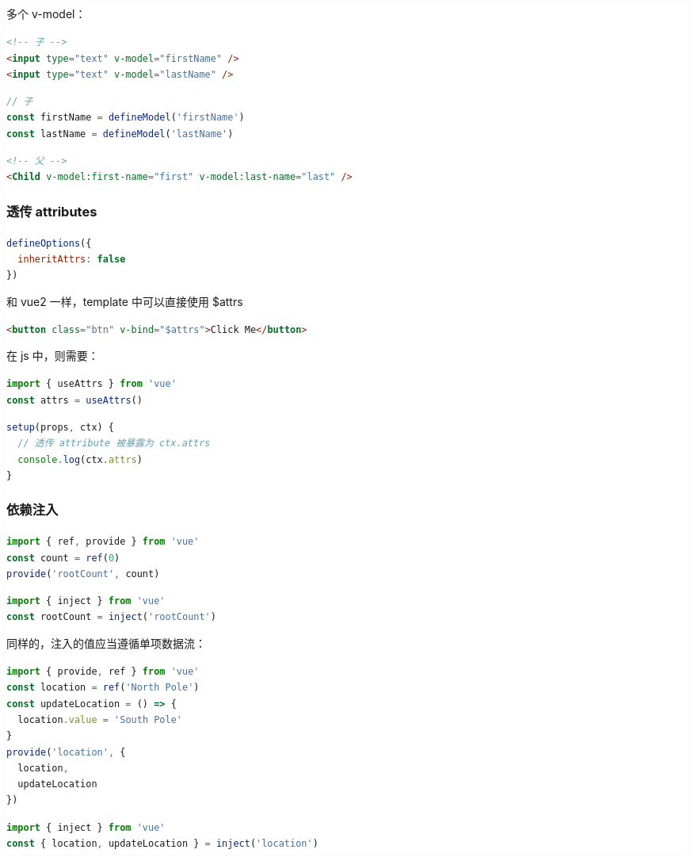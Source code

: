 多个 v-model：
```html
<!-- 子 -->
<input type="text" v-model="firstName" />
<input type="text" v-model="lastName" />
```
```js
// 子
const firstName = defineModel('firstName')
const lastName = defineModel('lastName')
```
```html
<!-- 父 -->
<Child v-model:first-name="first" v-model:last-name="last" />
```

### 透传 attributes

```js
defineOptions({
  inheritAttrs: false
})
```

和 vue2 一样，template 中可以直接使用 $attrs

```html
<button class="btn" v-bind="$attrs">Click Me</button>
```

在 js 中，则需要：
```js
import { useAttrs } from 'vue'
const attrs = useAttrs()
```
```js
setup(props, ctx) {
  // 透传 attribute 被暴露为 ctx.attrs
  console.log(ctx.attrs)
}
```

### 依赖注入

```js
import { ref, provide } from 'vue'
const count = ref(0)
provide('rootCount', count)
```
```js
import { inject } from 'vue'
const rootCount = inject('rootCount')
```

同样的，注入的值应当遵循单项数据流：
```js
import { provide, ref } from 'vue'
const location = ref('North Pole')
const updateLocation = () => {
  location.value = 'South Pole'
}
provide('location', {
  location,
  updateLocation
})
```
```js
import { inject } from 'vue'
const { location, updateLocation } = inject('location')
```
